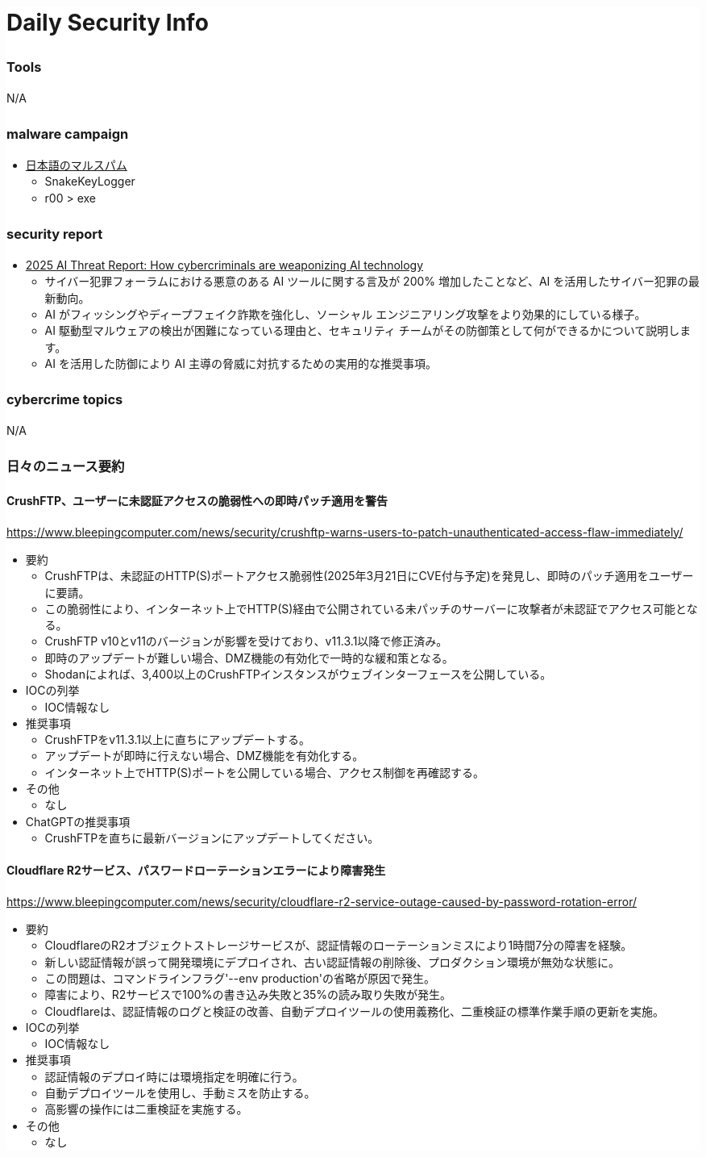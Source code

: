 # Daily Security Info

### Tools
N/A

### malware campaign
- [日本語のマルスパム](https://x.com/bomccss/status/1904353683254685933)
    - SnakeKeyLogger
    - r00 > exe

### security report
- [2025 AI Threat Report: How cybercriminals are weaponizing AI technology](https://www.kelacyber.com/resources/research/2025-ai-threat-report/)
    - サイバー犯罪フォーラムにおける悪意のある AI ツールに関する言及が 200% 増加したことなど、AI を活用したサイバー犯罪の最新動向。
    - AI がフィッシングやディープフェイク詐欺を強化し、ソーシャル エンジニアリング攻撃をより効果的にしている様子。
    - AI 駆動型マルウェアの検出が困難になっている理由と、セキュリティ チームがその防御策として何ができるかについて説明します。
    - AI を活用した防御により AI 主導の脅威に対抗するための実用的な推奨事項。

### cybercrime topics
N/A

### 日々のニュース要約

#### CrushFTP、ユーザーに未認証アクセスの脆弱性への即時パッチ適用を警告
https://www.bleepingcomputer.com/news/security/crushftp-warns-users-to-patch-unauthenticated-access-flaw-immediately/

- 要約
    - CrushFTPは、未認証のHTTP(S)ポートアクセス脆弱性(2025年3月21日にCVE付与予定)を発見し、即時のパッチ適用をユーザーに要請。
    - この脆弱性により、インターネット上でHTTP(S)経由で公開されている未パッチのサーバーに攻撃者が未認証でアクセス可能となる。
    - CrushFTP v10とv11のバージョンが影響を受けており、v11.3.1以降で修正済み。
    - 即時のアップデートが難しい場合、DMZ機能の有効化で一時的な緩和策となる。
    - Shodanによれば、3,400以上のCrushFTPインスタンスがウェブインターフェースを公開している。
- IOCの列挙
    - IOC情報なし
- 推奨事項
    - CrushFTPをv11.3.1以上に直ちにアップデートする。
    - アップデートが即時に行えない場合、DMZ機能を有効化する。
    - インターネット上でHTTP(S)ポートを公開している場合、アクセス制御を再確認する。
- その他
    - なし
- ChatGPTの推奨事項
    - CrushFTPを直ちに最新バージョンにアップデートしてください。

#### Cloudflare R2サービス、パスワードローテーションエラーにより障害発生
https://www.bleepingcomputer.com/news/security/cloudflare-r2-service-outage-caused-by-password-rotation-error/

- 要約
    - CloudflareのR2オブジェクトストレージサービスが、認証情報のローテーションミスにより1時間7分の障害を経験。
    - 新しい認証情報が誤って開発環境にデプロイされ、古い認証情報の削除後、プロダクション環境が無効な状態に。
    - この問題は、コマンドラインフラグ'--env production'の省略が原因で発生。
    - 障害により、R2サービスで100%の書き込み失敗と35%の読み取り失敗が発生。
    - Cloudflareは、認証情報のログと検証の改善、自動デプロイツールの使用義務化、二重検証の標準作業手順の更新を実施。
- IOCの列挙
    - IOC情報なし
- 推奨事項
    - 認証情報のデプロイ時には環境指定を明確に行う。
    - 自動デプロイツールを使用し、手動ミスを防止する。
    - 高影響の操作には二重検証を実施する。
- その他
    - なし
